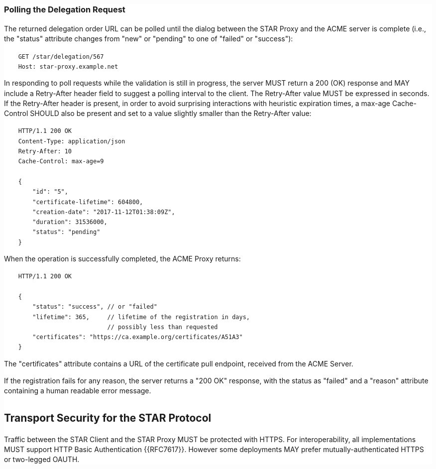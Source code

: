 ### Polling the Delegation Request

The returned delegation order URL can be polled until the dialog between the STAR Proxy and the ACME server is complete (i.e., the "status" attribute changes from "new" or "pending" to one of "failed" or "success"):

~~~
    GET /star/delegation/567
    Host: star-proxy.example.net
~~~

In responding to poll requests while the validation is still in progress, the server MUST return a 200 (OK) response and MAY include a Retry-After header field to suggest a polling interval to the client.  The Retry-After value MUST be expressed in seconds.  If the Retry-After header is present, in order to avoid surprising interactions with heuristic expiration times, a max-age Cache-Control
SHOULD also be present and set to a value slightly smaller than the Retry-After value:

~~~
    HTTP/1.1 200 OK
    Content-Type: application/json
    Retry-After: 10
    Cache-Control: max-age=9

    {
        "id": "5",
        "certificate-lifetime": 604800,
        "creation-date": "2017-11-12T01:38:09Z",
        "duration": 31536000,
        "status": "pending"
    }
~~~

When the operation is successfully completed, the ACME Proxy returns:

~~~
    HTTP/1.1 200 OK

    {
        "status": "success", // or "failed"
        "lifetime": 365,     // lifetime of the registration in days,
                             // possibly less than requested
        "certificates": "https://ca.example.org/certificates/A51A3"
    }
~~~

The "certificates" attribute contains a URL of the certificate pull endpoint, received from the ACME Server.

If the registration fails for any reason, the server returns a "200 OK" response, with the status as "failed" and a "reason" attribute containing a human readable error message.

## Transport Security for the STAR Protocol

Traffic between the STAR Client and the STAR Proxy MUST be protected with HTTPS.
For interoperability, all implementations
MUST support HTTP Basic Authentication {{RFC7617}}. However some deployments
MAY prefer mutually-authenticated HTTPS or two-legged OAUTH.
